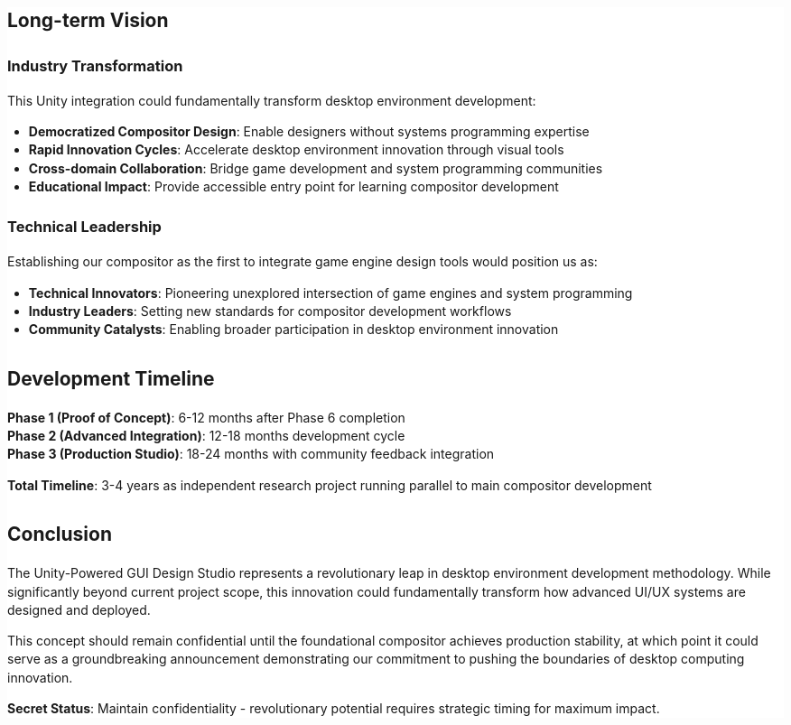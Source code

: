 ## Long-term Vision

### **Industry Transformation**
This Unity integration could fundamentally transform desktop environment development:
- **Democratized Compositor Design**: Enable designers without systems programming expertise
- **Rapid Innovation Cycles**: Accelerate desktop environment innovation through visual tools
- **Cross-domain Collaboration**: Bridge game development and system programming communities
- **Educational Impact**: Provide accessible entry point for learning compositor development

### **Technical Leadership**
Establishing our compositor as the first to integrate game engine design tools would position us as:
- **Technical Innovators**: Pioneering unexplored intersection of game engines and system programming
- **Industry Leaders**: Setting new standards for compositor development workflows
- **Community Catalysts**: Enabling broader participation in desktop environment innovation

## Development Timeline

**Phase 1 (Proof of Concept)**: 6-12 months after Phase 6 completion  
**Phase 2 (Advanced Integration)**: 12-18 months development cycle  
**Phase 3 (Production Studio)**: 18-24 months with community feedback integration  

**Total Timeline**: 3-4 years as independent research project running parallel to main compositor development

## Conclusion

The Unity-Powered GUI Design Studio represents a revolutionary leap in desktop environment development methodology. While significantly beyond current project scope, this innovation could fundamentally transform how advanced UI/UX systems are designed and deployed.

This concept should remain confidential until the foundational compositor achieves production stability, at which point it could serve as a groundbreaking announcement demonstrating our commitment to pushing the boundaries of desktop computing innovation.

**Secret Status**: Maintain confidentiality - revolutionary potential requires strategic timing for maximum impact.
